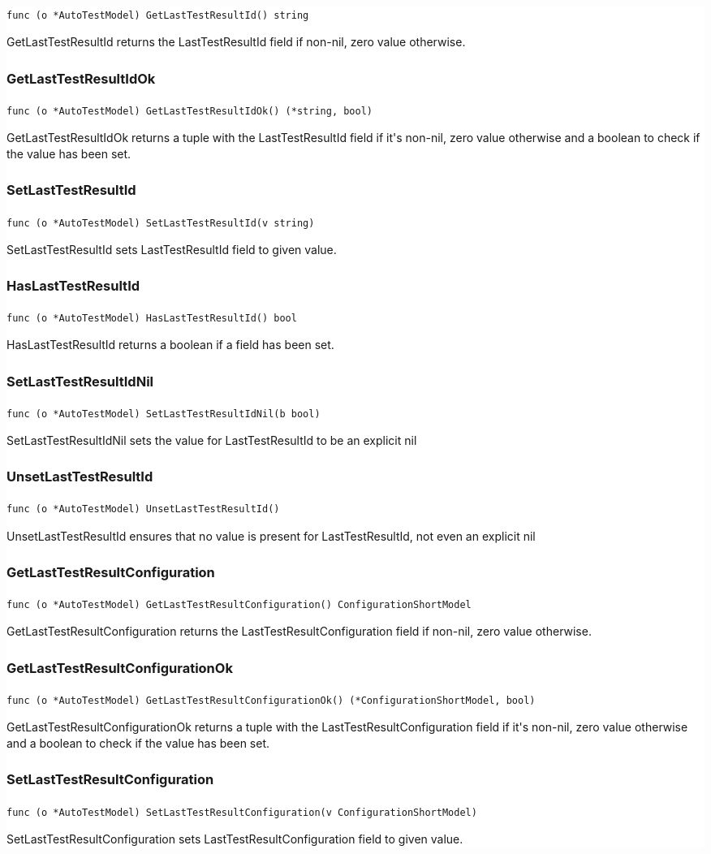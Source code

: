 `func (o *AutoTestModel) GetLastTestResultId() string`

GetLastTestResultId returns the LastTestResultId field if non-nil, zero value otherwise.

### GetLastTestResultIdOk

`func (o *AutoTestModel) GetLastTestResultIdOk() (*string, bool)`

GetLastTestResultIdOk returns a tuple with the LastTestResultId field if it's non-nil, zero value otherwise
and a boolean to check if the value has been set.

### SetLastTestResultId

`func (o *AutoTestModel) SetLastTestResultId(v string)`

SetLastTestResultId sets LastTestResultId field to given value.

### HasLastTestResultId

`func (o *AutoTestModel) HasLastTestResultId() bool`

HasLastTestResultId returns a boolean if a field has been set.

### SetLastTestResultIdNil

`func (o *AutoTestModel) SetLastTestResultIdNil(b bool)`

 SetLastTestResultIdNil sets the value for LastTestResultId to be an explicit nil

### UnsetLastTestResultId
`func (o *AutoTestModel) UnsetLastTestResultId()`

UnsetLastTestResultId ensures that no value is present for LastTestResultId, not even an explicit nil
### GetLastTestResultConfiguration

`func (o *AutoTestModel) GetLastTestResultConfiguration() ConfigurationShortModel`

GetLastTestResultConfiguration returns the LastTestResultConfiguration field if non-nil, zero value otherwise.

### GetLastTestResultConfigurationOk

`func (o *AutoTestModel) GetLastTestResultConfigurationOk() (*ConfigurationShortModel, bool)`

GetLastTestResultConfigurationOk returns a tuple with the LastTestResultConfiguration field if it's non-nil, zero value otherwise
and a boolean to check if the value has been set.

### SetLastTestResultConfiguration

`func (o *AutoTestModel) SetLastTestResultConfiguration(v ConfigurationShortModel)`

SetLastTestResultConfiguration sets LastTestResultConfiguration field to given value.
